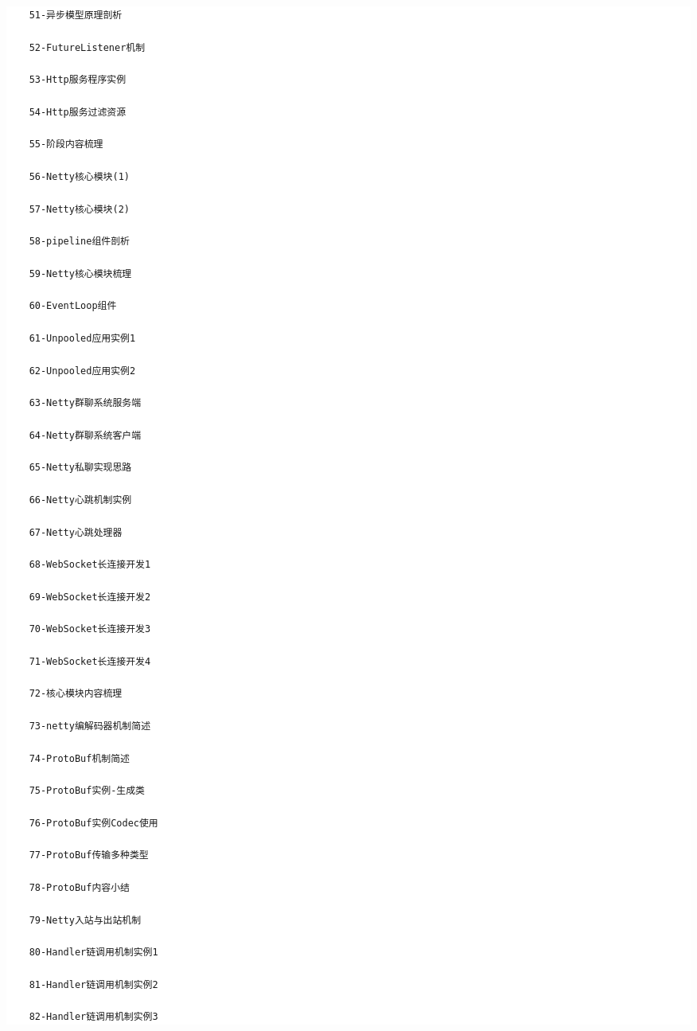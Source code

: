 ```text
    51-异步模型原理剖析 
    
    52-FutureListener机制 
    
    53-Http服务程序实例 
    
    54-Http服务过滤资源 
    
    55-阶段内容梳理 
    
    56-Netty核心模块(1) 
    
    57-Netty核心模块(2) 
    
    58-pipeline组件剖析 
    
    59-Netty核心模块梳理 
    
    60-EventLoop组件 
    
    61-Unpooled应用实例1 
    
    62-Unpooled应用实例2 
    
    63-Netty群聊系统服务端 
    
    64-Netty群聊系统客户端 
    
    65-Netty私聊实现思路 
    
    66-Netty心跳机制实例 
    
    67-Netty心跳处理器 
    
    68-WebSocket长连接开发1 
    
    69-WebSocket长连接开发2 
    
    70-WebSocket长连接开发3 
    
    71-WebSocket长连接开发4 
    
    72-核心模块内容梳理 
    
    73-netty编解码器机制简述 
    
    74-ProtoBuf机制简述 
    
    75-ProtoBuf实例-生成类 
    
    76-ProtoBuf实例Codec使用 
    
    77-ProtoBuf传输多种类型 
    
    78-ProtoBuf内容小结 
    
    79-Netty入站与出站机制 
    
    80-Handler链调用机制实例1 
    
    81-Handler链调用机制实例2 
    
    82-Handler链调用机制实例3 
```